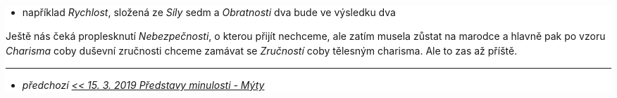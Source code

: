 - například *Rychlost*, složená ze *Síly* sedm a *Obratnosti* dva bude ve výsledku dva

Ještě nás čeká proplesknutí *Nebezpečnosti*, o kterou přijít nechceme, ale zatím musela zůstat na marodce a hlavně pak po vzoru *Charisma* coby duševní zručnosti chceme zamávat se *Zručností* coby tělesným charisma. Ale to zas až příště.

---

- *předchozí [<< 15. 3. 2019 Představy minulosti - Mýty](2019-03-15-predstavy_minulosti_myty.md)*
